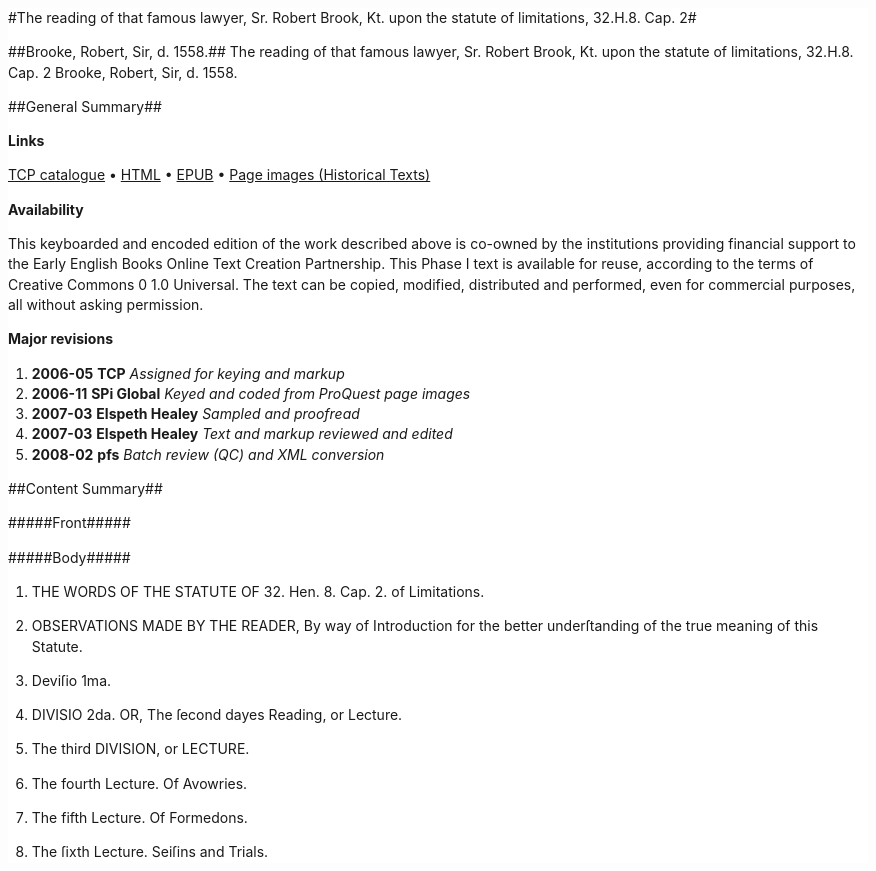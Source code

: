 #The reading of that famous lawyer, Sr. Robert Brook, Kt. upon the statute of limitations, 32.H.8. Cap. 2#

##Brooke, Robert, Sir, d. 1558.##
The reading of that famous lawyer, Sr. Robert Brook, Kt. upon the statute of limitations, 32.H.8. Cap. 2
Brooke, Robert, Sir, d. 1558.

##General Summary##

**Links**

[TCP catalogue](http://www.ota.ox.ac.uk/tcp/)  • 
[HTML](http://tei.it.ox.ac.uk/tcp/Texts-HTML/free/A29/A29655.html)  • 
[EPUB](http://tei.it.ox.ac.uk/tcp/Texts-EPUB/free/A29/A29655.epub) • 
[Page images (Historical Texts)](https://data.historicaltexts.jisc.ac.uk/view?pubId=eebo-07951439e&pageId=eebo-07951439e-40663-1)

**Availability**

This keyboarded and encoded edition of the
	       work described above is co-owned by the institutions
	       providing financial support to the Early English Books
	       Online Text Creation Partnership. This Phase I text is
	       available for reuse, according to the terms of Creative
	       Commons 0 1.0 Universal. The text can be copied,
	       modified, distributed and performed, even for
	       commercial purposes, all without asking permission.

**Major revisions**

1. __2006-05__ __TCP__ *Assigned for keying and markup*
1. __2006-11__ __SPi Global__ *Keyed and coded from ProQuest page images*
1. __2007-03__ __Elspeth Healey__ *Sampled and proofread*
1. __2007-03__ __Elspeth Healey__ *Text and markup reviewed and edited*
1. __2008-02__ __pfs__ *Batch review (QC) and XML conversion*

##Content Summary##

#####Front#####

#####Body#####

1. THE WORDS OF THE STATUTE OF 32. Hen. 8. Cap. 2. of Limitations.

1. OBSERVATIONS MADE BY THE READER, By way of Introduction for the better underſtanding of the true meaning of this Statute.

1. Deviſio 1ma.

1. DIVISIO 2da. OR, The ſecond dayes Reading, or Lecture.

1. The third DIVISION, or LECTURE.

1. The fourth Lecture. Of Avowries.

1. The fifth Lecture. Of Formedons.

1. The ſixth Lecture. Seiſins and Trials.
